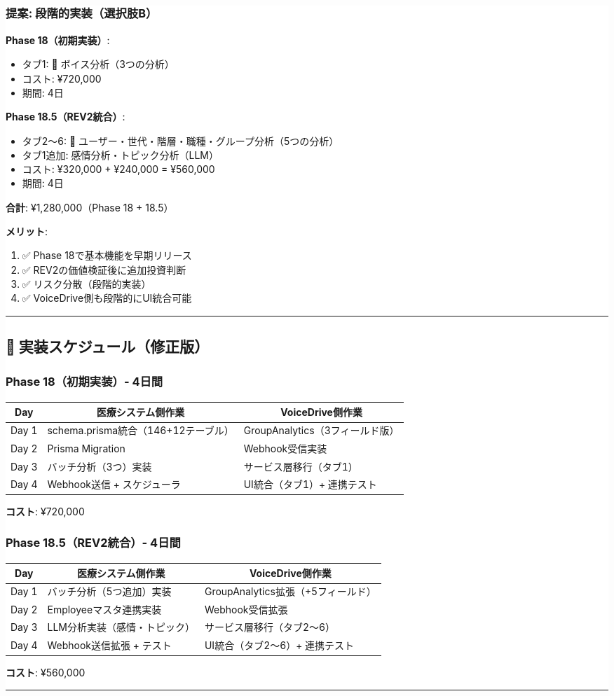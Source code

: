 ### 提案: 段階的実装（選択肢B）

**Phase 18（初期実装）**:
- タブ1: 💬 ボイス分析（3つの分析）
- コスト: ¥720,000
- 期間: 4日

**Phase 18.5（REV2統合）**:
- タブ2～6: 👥 ユーザー・世代・階層・職種・グループ分析（5つの分析）
- タブ1追加: 感情分析・トピック分析（LLM）
- コスト: ¥320,000 + ¥240,000 = ¥560,000
- 期間: 4日

**合計**: ¥1,280,000（Phase 18 + 18.5）

**メリット**:
1. ✅ Phase 18で基本機能を早期リリース
2. ✅ REV2の価値検証後に追加投資判断
3. ✅ リスク分散（段階的実装）
4. ✅ VoiceDrive側も段階的にUI統合可能

---

## 📅 実装スケジュール（修正版）

### Phase 18（初期実装）- 4日間

| Day | 医療システム側作業 | VoiceDrive側作業 |
|-----|------------------|----------------|
| Day 1 | schema.prisma統合（146+12テーブル） | GroupAnalytics（3フィールド版） |
| Day 2 | Prisma Migration | Webhook受信実装 |
| Day 3 | バッチ分析（3つ）実装 | サービス層移行（タブ1） |
| Day 4 | Webhook送信 + スケジューラ | UI統合（タブ1）+ 連携テスト |

**コスト**: ¥720,000

### Phase 18.5（REV2統合）- 4日間

| Day | 医療システム側作業 | VoiceDrive側作業 |
|-----|------------------|----------------|
| Day 1 | バッチ分析（5つ追加）実装 | GroupAnalytics拡張（+5フィールド） |
| Day 2 | Employeeマスタ連携実装 | Webhook受信拡張 |
| Day 3 | LLM分析実装（感情・トピック） | サービス層移行（タブ2～6） |
| Day 4 | Webhook送信拡張 + テスト | UI統合（タブ2～6）+ 連携テスト |

**コスト**: ¥560,000

---
